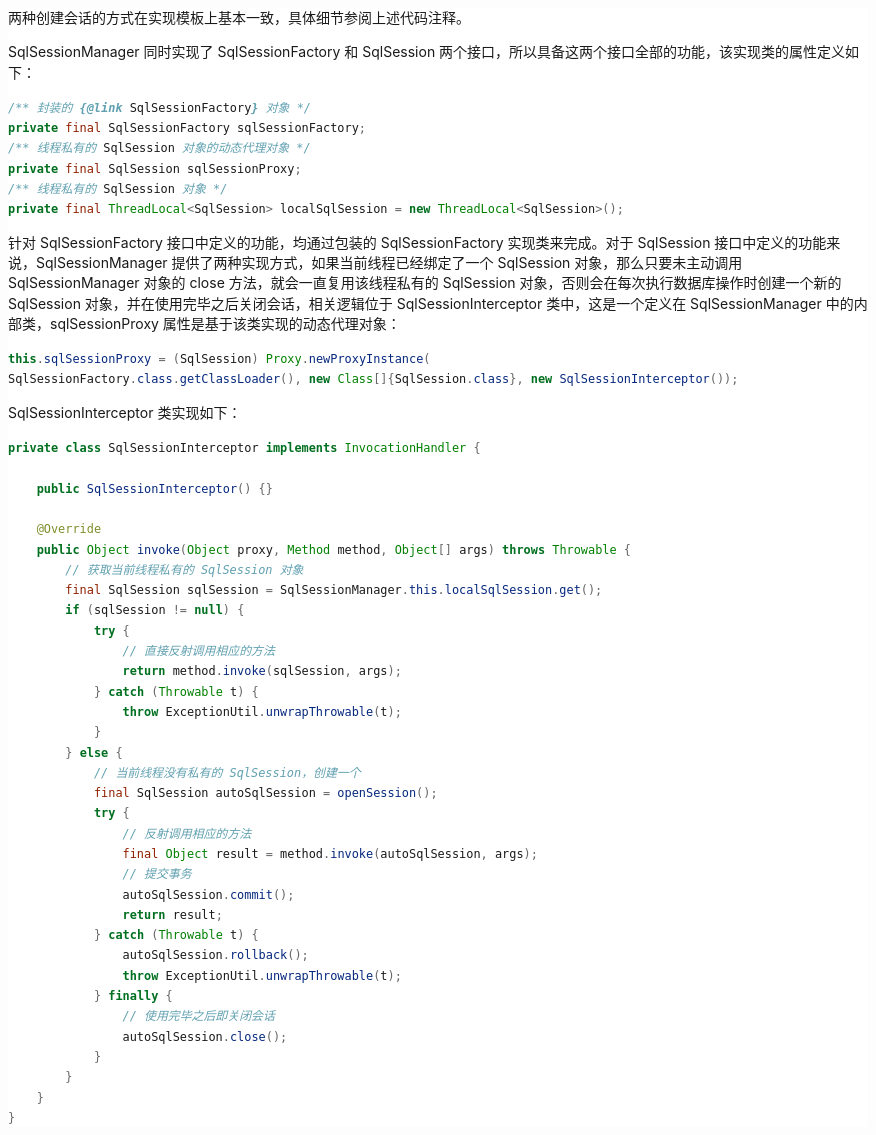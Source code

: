 两种创建会话的方式在实现模板上基本一致，具体细节参阅上述代码注释。

SqlSessionManager 同时实现了 SqlSessionFactory 和 SqlSession 两个接口，所以具备这两个接口全部的功能，该实现类的属性定义如下：

```java
/** 封装的 {@link SqlSessionFactory} 对象 */
private final SqlSessionFactory sqlSessionFactory;
/** 线程私有的 SqlSession 对象的动态代理对象 */
private final SqlSession sqlSessionProxy;
/** 线程私有的 SqlSession 对象 */
private final ThreadLocal<SqlSession> localSqlSession = new ThreadLocal<SqlSession>();
```

针对 SqlSessionFactory 接口中定义的功能，均通过包装的 SqlSessionFactory 实现类来完成。对于 SqlSession 接口中定义的功能来说，SqlSessionManager 提供了两种实现方式，如果当前线程已经绑定了一个 SqlSession 对象，那么只要未主动调用 SqlSessionManager 对象的 close 方法，就会一直复用该线程私有的 SqlSession 对象，否则会在每次执行数据库操作时创建一个新的 SqlSession 对象，并在使用完毕之后关闭会话，相关逻辑位于 SqlSessionInterceptor 类中，这是一个定义在 SqlSessionManager 中的内部类，sqlSessionProxy 属性是基于该类实现的动态代理对象：

```java
this.sqlSessionProxy = (SqlSession) Proxy.newProxyInstance(
SqlSessionFactory.class.getClassLoader(), new Class[]{SqlSession.class}, new SqlSessionInterceptor());
```

SqlSessionInterceptor 类实现如下：

```java
private class SqlSessionInterceptor implements InvocationHandler {

    public SqlSessionInterceptor() {}

    @Override
    public Object invoke(Object proxy, Method method, Object[] args) throws Throwable {
        // 获取当前线程私有的 SqlSession 对象
        final SqlSession sqlSession = SqlSessionManager.this.localSqlSession.get();
        if (sqlSession != null) {
            try {
                // 直接反射调用相应的方法
                return method.invoke(sqlSession, args);
            } catch (Throwable t) {
                throw ExceptionUtil.unwrapThrowable(t);
            }
        } else {
            // 当前线程没有私有的 SqlSession，创建一个
            final SqlSession autoSqlSession = openSession();
            try {
                // 反射调用相应的方法
                final Object result = method.invoke(autoSqlSession, args);
                // 提交事务
                autoSqlSession.commit();
                return result;
            } catch (Throwable t) {
                autoSqlSession.rollback();
                throw ExceptionUtil.unwrapThrowable(t);
            } finally {
                // 使用完毕之后即关闭会话
                autoSqlSession.close();
            }
        }
    }
}
```
